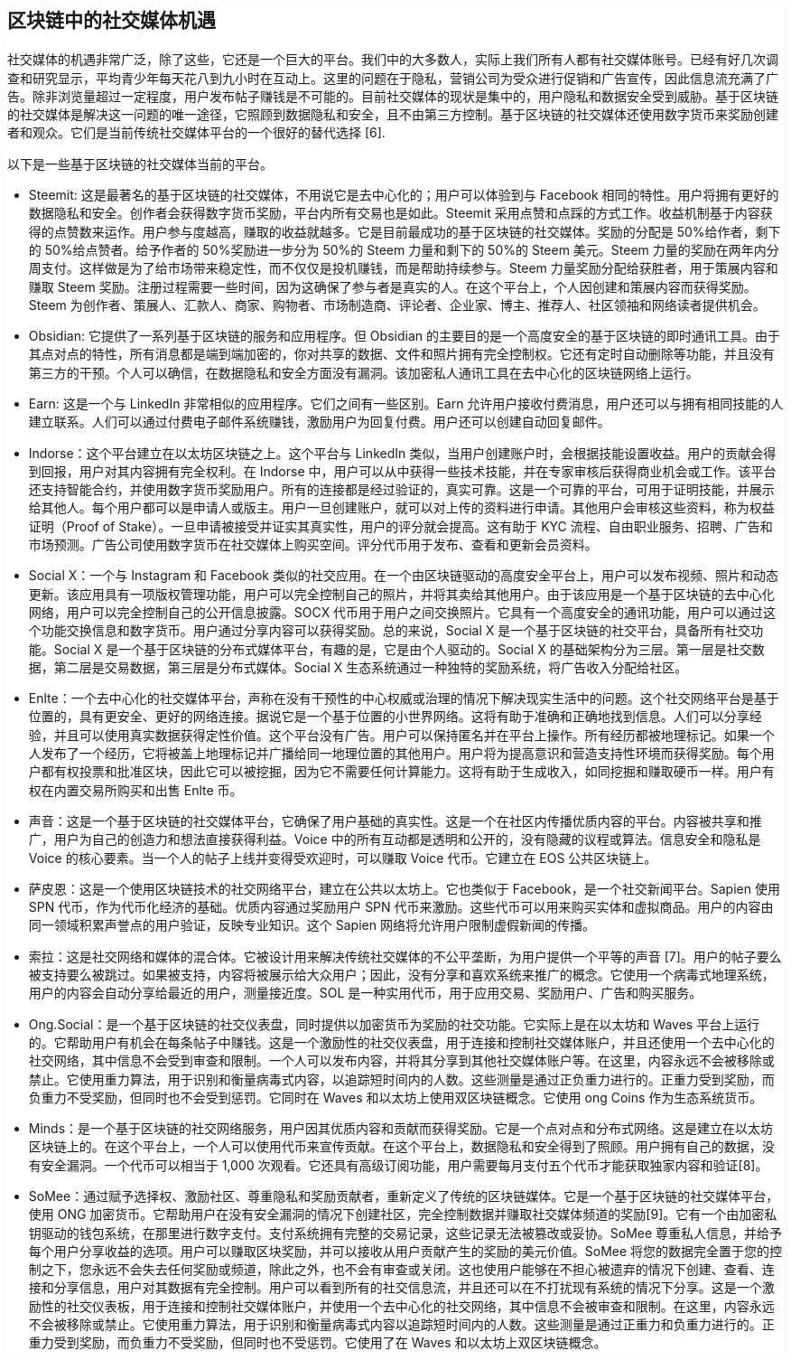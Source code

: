 ## 区块链中的社交媒体机遇

社交媒体的机遇非常广泛，除了这些，它还是一个巨大的平台。我们中的大多数人，实际上我们所有人都有社交媒体账号。已经有好几次调查和研究显示，平均青少年每天花八到九小时在互动上。这里的问题在于隐私，营销公司为受众进行促销和广告宣传，因此信息流充满了广告。除非浏览量超过一定程度，用户发布帖子赚钱是不可能的。目前社交媒体的现状是集中的，用户隐私和数据安全受到威胁。基于区块链的社交媒体是解决这一问题的唯一途径，它照顾到数据隐私和安全，且不由第三方控制。基于区块链的社交媒体还使用数字货币来奖励创建者和观众。它们是当前传统社交媒体平台的一个很好的替代选择 [6].

以下是一些基于区块链的社交媒体当前的平台。

+   Steemit: 这是最著名的基于区块链的社交媒体，不用说它是去中心化的；用户可以体验到与 Facebook 相同的特性。用户将拥有更好的数据隐私和安全。创作者会获得数字货币奖励，平台内所有交易也是如此。Steemit 采用点赞和点踩的方式工作。收益机制基于内容获得的点赞数来运作。用户参与度越高，赚取的收益就越多。它是目前最成功的基于区块链的社交媒体。奖励的分配是 50%给作者，剩下的 50%给点赞者。给予作者的 50%奖励进一步分为 50%的 Steem 力量和剩下的 50%的 Steem 美元。Steem 力量的奖励在两年内分周支付。这样做是为了给市场带来稳定性，而不仅仅是投机赚钱，而是帮助持续参与。Steem 力量奖励分配给获胜者，用于策展内容和赚取 Steem 奖励。注册过程需要一些时间，因为这确保了参与者是真实的人。在这个平台上，个人因创建和策展内容而获得奖励。Steem 为创作者、策展人、汇款人、商家、购物者、市场制造商、评论者、企业家、博主、推荐人、社区领袖和网络读者提供机会。

+   Obsidian: 它提供了一系列基于区块链的服务和应用程序。但 Obsidian 的主要目的是一个高度安全的基于区块链的即时通讯工具。由于其点对点的特性，所有消息都是端到端加密的，你对共享的数据、文件和照片拥有完全控制权。它还有定时自动删除等功能，并且没有第三方的干预。个人可以确信，在数据隐私和安全方面没有漏洞。该加密私人通讯工具在去中心化的区块链网络上运行。

+   Earn: 这是一个与 LinkedIn 非常相似的应用程序。它们之间有一些区别。Earn 允许用户接收付费消息，用户还可以与拥有相同技能的人建立联系。人们可以通过付费电子邮件系统赚钱，激励用户为回复付费。用户还可以创建自动回复邮件。

+   Indorse：这个平台建立在以太坊区块链之上。这个平台与 LinkedIn 类似，当用户创建账户时，会根据技能设置收益。用户的贡献会得到回报，用户对其内容拥有完全权利。在 Indorse 中，用户可以从中获得一些技术技能，并在专家审核后获得商业机会或工作。该平台还支持智能合约，并使用数字货币奖励用户。所有的连接都是经过验证的，真实可靠。这是一个可靠的平台，可用于证明技能，并展示给其他人。每个用户都可以是申请人或版主。用户一旦创建账户，就可以对上传的资料进行申请。其他用户会审核这些资料，称为权益证明（Proof of Stake）。一旦申请被接受并证实其真实性，用户的评分就会提高。这有助于 KYC 流程、自由职业服务、招聘、广告和市场预测。广告公司使用数字货币在社交媒体上购买空间。评分代币用于发布、查看和更新会员资料。

+   Social X：一个与 Instagram 和 Facebook 类似的社交应用。在一个由区块链驱动的高度安全平台上，用户可以发布视频、照片和动态更新。该应用具有一项版权管理功能，用户可以完全控制自己的照片，并将其卖给其他用户。由于该应用是一个基于区块链的去中心化网络，用户可以完全控制自己的公开信息披露。SOCX 代币用于用户之间交换照片。它具有一个高度安全的通讯功能，用户可以通过这个功能交换信息和数字货币。用户通过分享内容可以获得奖励。总的来说，Social X 是一个基于区块链的社交平台，具备所有社交功能。Social X 是一个基于区块链的分布式媒体平台，有趣的是，它是由个人驱动的。Social X 的基础架构分为三层。第一层是社交数据，第二层是交易数据，第三层是分布式媒体。Social X 生态系统通过一种独特的奖励系统，将广告收入分配给社区。

+   Enlte：一个去中心化的社交媒体平台，声称在没有干预性的中心权威或治理的情况下解决现实生活中的问题。这个社交网络平台是基于位置的，具有更安全、更好的网络连接。据说它是一个基于位置的小世界网络。这将有助于准确和正确地找到信息。人们可以分享经验，并且可以使用真实数据获得定性价值。这个平台没有广告。用户可以保持匿名并在平台上操作。所有经历都被地理标记。如果一个人发布了一个经历，它将被盖上地理标记并广播给同一地理位置的其他用户。用户将为提高意识和营造支持性环境而获得奖励。每个用户都有权投票和批准区块，因此它可以被挖掘，因为它不需要任何计算能力。这将有助于生成收入，如同挖掘和赚取硬币一样。用户有权在内置交易所购买和出售 Enlte 币。

+   声音：这是一个基于区块链的社交媒体平台，它确保了用户基础的真实性。这是一个在社区内传播优质内容的平台。内容被共享和推广，用户为自己的创造力和想法直接获得利益。Voice 中的所有互动都是透明和公开的，没有隐藏的议程或算法。信息安全和隐私是 Voice 的核心要素。当一个人的帖子上线并变得受欢迎时，可以赚取 Voice 代币。它建立在 EOS 公共区块链上。

+   萨皮恩：这是一个使用区块链技术的社交网络平台，建立在公共以太坊上。它也类似于 Facebook，是一个社交新闻平台。Sapien 使用 SPN 代币，作为代币化经济的基础。优质内容通过奖励用户 SPN 代币来激励。这些代币可以用来购买实体和虚拟商品。用户的内容由同一领域积累声誉点的用户验证，反映专业知识。这个 Sapien 网络将允许用户限制虚假新闻的传播。

+   索拉：这是社交网络和媒体的混合体。它被设计用来解决传统社交媒体的不公平垄断，为用户提供一个平等的声音 [7]。用户的帖子要么被支持要么被跳过。如果被支持，内容将被展示给大众用户；因此，没有分享和喜欢系统来推广的概念。它使用一个病毒式地理系统，用户的内容会自动分享给最近的用户，测量接近度。SOL 是一种实用代币，用于应用交易、奖励用户、广告和购买服务。

+   Ong.Social：是一个基于区块链的社交仪表盘，同时提供以加密货币为奖励的社交功能。它实际上是在以太坊和 Waves 平台上运行的。它帮助用户有机会在每条帖子中赚钱。这是一个激励性的社交仪表盘，用于连接和控制社交媒体账户，并且还使用一个去中心化的社交网络，其中信息不会受到审查和限制。一个人可以发布内容，并将其分享到其他社交媒体账户等。在这里，内容永远不会被移除或禁止。它使用重力算法，用于识别和衡量病毒式内容，以追踪短时间内的人数。这些测量是通过正负重力进行的。正重力受到奖励，而负重力不受奖励，但同时也不会受到惩罚。它同时在 Waves 和以太坊上使用双区块链概念。它使用 ong Coins 作为生态系统货币。

+   Minds：是一个基于区块链的社交网络服务，用户因其优质内容和贡献而获得奖励。它是一个点对点和分布式网络。这是建立在以太坊区块链上的。在这个平台上，一个人可以使用代币来宣传贡献。在这个平台上，数据隐私和安全得到了照顾。用户拥有自己的数据，没有安全漏洞。一个代币可以相当于 1,000 次观看。它还具有高级订阅功能，用户需要每月支付五个代币才能获取独家内容和验证[8]。

+   SoMee：通过赋予选择权、激励社区、尊重隐私和奖励贡献者，重新定义了传统的区块链媒体。它是一个基于区块链的社交媒体平台，使用 ONG 加密货币。它帮助用户在没有安全漏洞的情况下创建社区，完全控制数据并赚取社交媒体频道的奖励[9]。它有一个由加密私钥驱动的钱包系统，在那里进行数字支付。支付系统拥有完整的交易记录，这些记录无法被篡改或妥协。SoMee 尊重私人信息，并给予每个用户分享收益的选项。用户可以赚取区块奖励，并可以接收从用户贡献产生的奖励的美元价值。SoMee 将您的数据完全置于您的控制之下，您永远不会失去任何奖励或频道，除此之外，也不会有审查或关闭。这也使用户能够在不担心被遗弃的情况下创建、查看、连接和分享信息，用户对其数据有完全控制。用户可以看到所有的社交信息流，并且还可以在不打扰现有系统的情况下分享。这是一个激励性的社交仪表板，用于连接和控制社交媒体账户，并使用一个去中心化的社交网络，其中信息不会被审查和限制。在这里，内容永远不会被移除或禁止。它使用重力算法，用于识别和衡量病毒式内容以追踪短时间内的人数。这些测量是通过正重力和负重力进行的。正重力受到奖励，而负重力不受奖励，但同时也不受惩罚。它使用了在 Waves 和以太坊上双区块链概念。
